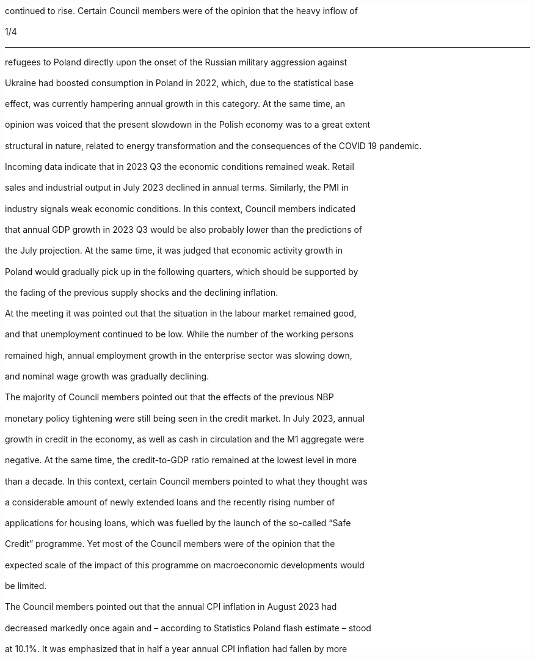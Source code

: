 continued to rise. Certain Council members were of the opinion that the heavy inflow of

1/4


-----

refugees to Poland directly upon the onset of the Russian military aggression against

Ukraine had boosted consumption in Poland in 2022, which, due to the statistical base

effect, was currently hampering annual growth in this category. At the same time, an

opinion was voiced that the present slowdown in the Polish economy was to a great extent

structural in nature, related to energy transformation and the consequences of the COVID
19 pandemic.

Incoming data indicate that in 2023 Q3 the economic conditions remained weak. Retail

sales and industrial output in July 2023 declined in annual terms. Similarly, the PMI in

industry signals weak economic conditions. In this context, Council members indicated

that annual GDP growth in 2023 Q3 would be also probably lower than the predictions of

the July projection. At the same time, it was judged that economic activity growth in

Poland would gradually pick up in the following quarters, which should be supported by

the fading of the previous supply shocks and the declining inflation.

At the meeting it was pointed out that the situation in the labour market remained good,

and that unemployment continued to be low. While the number of the working persons

remained high, annual employment growth in the enterprise sector was slowing down,

and nominal wage growth was gradually declining.

The majority of Council members pointed out that the effects of the previous NBP

monetary policy tightening were still being seen in the credit market. In July 2023, annual

growth in credit in the economy, as well as cash in circulation and the M1 aggregate were

negative. At the same time, the credit-to-GDP ratio remained at the lowest level in more

than a decade. In this context, certain Council members pointed to what they thought was

a considerable amount of newly extended loans and the recently rising number of

applications for housing loans, which was fuelled by the launch of the so-called “Safe

Credit” programme. Yet most of the Council members were of the opinion that the

expected scale of the impact of this programme on macroeconomic developments would

be limited.

The Council members pointed out that the annual CPI inflation in August 2023 had

decreased markedly once again and – according to Statistics Poland flash estimate – stood

at 10.1%. It was emphasized that in half a year annual CPI inflation had fallen by more
